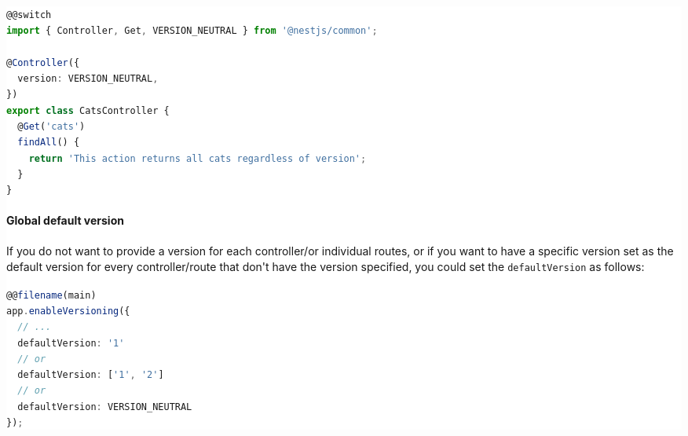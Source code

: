 ```typescript
@@switch
import { Controller, Get, VERSION_NEUTRAL } from '@nestjs/common';

@Controller({
  version: VERSION_NEUTRAL,
})
export class CatsController {
  @Get('cats')
  findAll() {
    return 'This action returns all cats regardless of version';
  }
}
```

#### Global default version

If you do not want to provide a version for each controller/or individual routes, or if you want to have a specific version set as the default version for every controller/route that don't have the version specified, you could set the `defaultVersion` as follows:

```typescript
@@filename(main)
app.enableVersioning({
  // ...
  defaultVersion: '1'
  // or
  defaultVersion: ['1', '2']
  // or
  defaultVersion: VERSION_NEUTRAL
});
```
